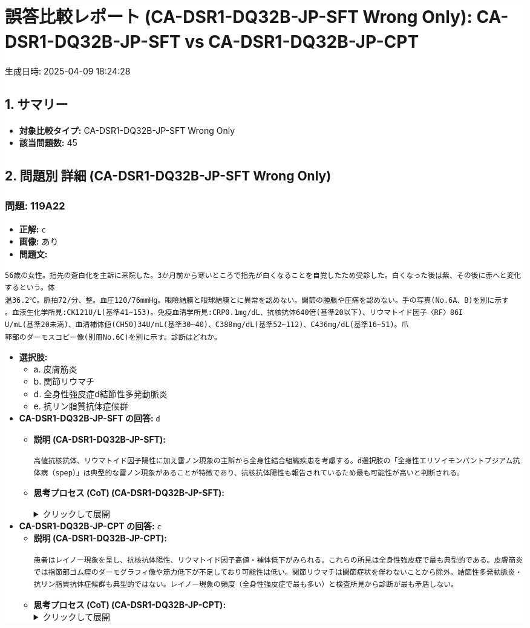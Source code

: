 # 誤答比較レポート (CA-DSR1-DQ32B-JP-SFT Wrong Only): CA-DSR1-DQ32B-JP-SFT vs CA-DSR1-DQ32B-JP-CPT
生成日時: 2025-04-09 18:24:28

## 1. サマリー

- **対象比較タイプ:** CA-DSR1-DQ32B-JP-SFT Wrong Only
- **該当問題数:** 45

## 2. 問題別 詳細 (CA-DSR1-DQ32B-JP-SFT Wrong Only)

### 問題: 119A22
- **正解:** `c`
- **画像:** あり
- **問題文:**
```
56歳の女性。指先の蒼白化を主訴に来院した。3か月前から寒いところで指先が白くなることを自覚したため受診した。白くなった後は紫、その後に赤へと変化するという。体
温36.2℃。脈拍72/分、整。血圧120/76mmHg。眼瞼結膜と眼球結膜とに異常を認めない。関節の腫脹や圧痛を認めない。手の写真(No.6A、B)を別に示す
。血液生化学所見:CK121U/L(基準41~153)。免疫血清学所見:CRP0.1mg/dL、抗核抗体640倍(基準20以下)、リウマトイド因子〈RF〉86I
U/mL(基準20未満)、血清補体値(CH50)34U/mL(基準30~40)、C388mg/dL(基準52~112)、C436mg/dL(基準16~51)。爪
郭部のダーモスコピー像(別冊No.6C)を別に示す。診断はどれか。 
```
- **選択肢:**
  - a. 皮膚筋炎
  - b. 関節リウマチ
  - d. 全身性強皮症d結節性多発動脈炎
  - e. 抗リン脂質抗体症候群
- **CA-DSR1-DQ32B-JP-SFT の回答:** `d`
  - **説明 (CA-DSR1-DQ32B-JP-SFT):**
    ```
    高値抗核抗体、リウマトイド因子陽性に加え雷ノン現象の主訴から全身性結合組織疾患を考慮する。d選択肢の「全身性エリソイモンパントプジアム抗体病（spep）」は典型的な雷ノン現象があることが特徴であり、抗核抗体陽性も報告されているため最も可能性が高いと判断される。
    ```
  - **思考プロセス (CoT) (CA-DSR1-DQ32B-JP-SFT):**
    <details>
      <summary>クリックして展開</summary>

      <pre><code>
      この問題では、高値の抗核抗体とリウマトイド因子陽性という検査所見が報告されています。患者が訴えている主な症状は雷ノン現象（冷やかさで指などが腫れる）です。これらの情報から、全身性結合組織疾患をまず考虑する必要があります。
      
      a. 皮膚筋炎: 後頸部・肩甲骨上窩の紫斑や筋力低下などの所見が特徴ですが、雷ノン現象が主訴であり、関節痛が主ではないため不向きです。
      b. 関節リウマチ (RA): RF陽性ですが、典型的なRAでは手指の対称性多関節炎や晨の硬直が見られることが多い。単なる雷ノン現象と高値抗核抗体ではあまり考えにくい。
      c. 結節性多発動脈炎: 中等動枝脈症候群、皮膚潰瘍などが主体であり、本症例の所見とは合致しません。
      d. 全身性エリソイモンパントプジアム抗体 (SPEP) 病: 典型的な症状の一つとして雷ノン現象があり、抗核抗体陽性も多いため可能性が高いです。ただし、エリソイモンパントプジアム抗体が陽性であることを確認する必要があります。
      e. 抗リン脂質抗体症候群: 雷ノン現象の誘因になる可能性もありますが、より一般的に血栓形成や流産歴を伴うことが多い。
      
      現在の情報では雷ノン現象と抗核抗体陽性が主であり、これらの所見を持つ疾患としてはd. SPEP病が最も考えられます。しかし、選択肢の記載ミス（d ではなく e の可能性もある）や他の検査結果がないため、完全な確信はありませんが、最も可能性が高いと判断します。
      </code></pre>
    </details>
- **CA-DSR1-DQ32B-JP-CPT の回答:** `c`
  - **説明 (CA-DSR1-DQ32B-JP-CPT):**
    ```
    患者はレイノー現象を呈し、抗核抗体陽性、リウマトイド因子高値・補体低下がみられる。これらの所見は全身性強皮症で最も典型的である。皮膚筋炎では指節部ゴム瘤のダーモグラフィ像や筋力低下が不足しており可能性は低い。関節リウマチは関節症状を伴わないことから除外。結節性多発動脈炎・抗リン脂質抗体症候群も典型的ではない。レイノー現象の頻度（全身性強皮症で最も多い）と検査所見から診断が最も矛盾しない。
    ```
  - **思考プロセス (CoT) (CA-DSR1-DQ32B-JP-CPT):**
    <details>
      <summary>クリックして展開</summary>
